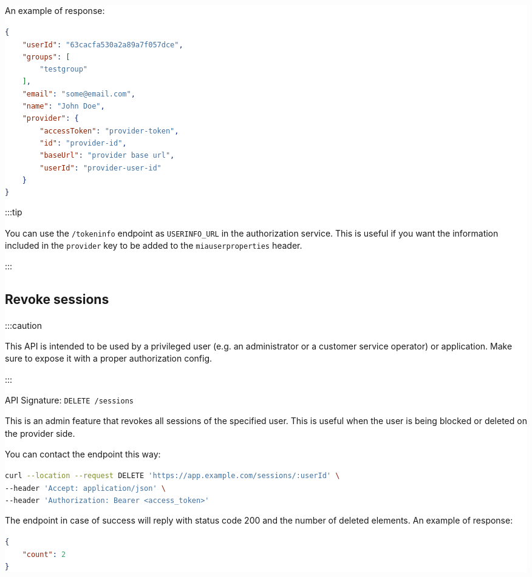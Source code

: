 An example of response:

```json
{
    "userId": "63cacfa530a2a89a7f057dce",
    "groups": [
        "testgroup"
    ],
    "email": "some@email.com",
    "name": "John Doe",
    "provider": {
        "accessToken": "provider-token",
        "id": "provider-id",
        "baseUrl": "provider base url",
        "userId": "provider-user-id"
    }
}
```

:::tip

You can use the `/tokeninfo` endpoint as `USERINFO_URL` in the authorization service. This is useful if you want the information included in the `provider` key to be added to the `miauserproperties` header.

:::

## Revoke sessions

:::caution

This API is intended to be used by a privileged user (e.g. an administrator or a customer service operator) or application. Make sure to expose it with a proper authorization config.

:::

API Signature: `DELETE /sessions`

This is an admin feature that revokes all sessions of the specified user. This is useful when the user is being blocked or deleted on the provider side.

You can contact the endpoint this way:

```sh
curl --location --request DELETE 'https://app.example.com/sessions/:userId' \
--header 'Accept: application/json' \
--header 'Authorization: Bearer <access_token>'
```

The endpoint in case of success will reply with status code 200 and the number of deleted elements.
An example of response:

```json
{
    "count": 2
}
```
